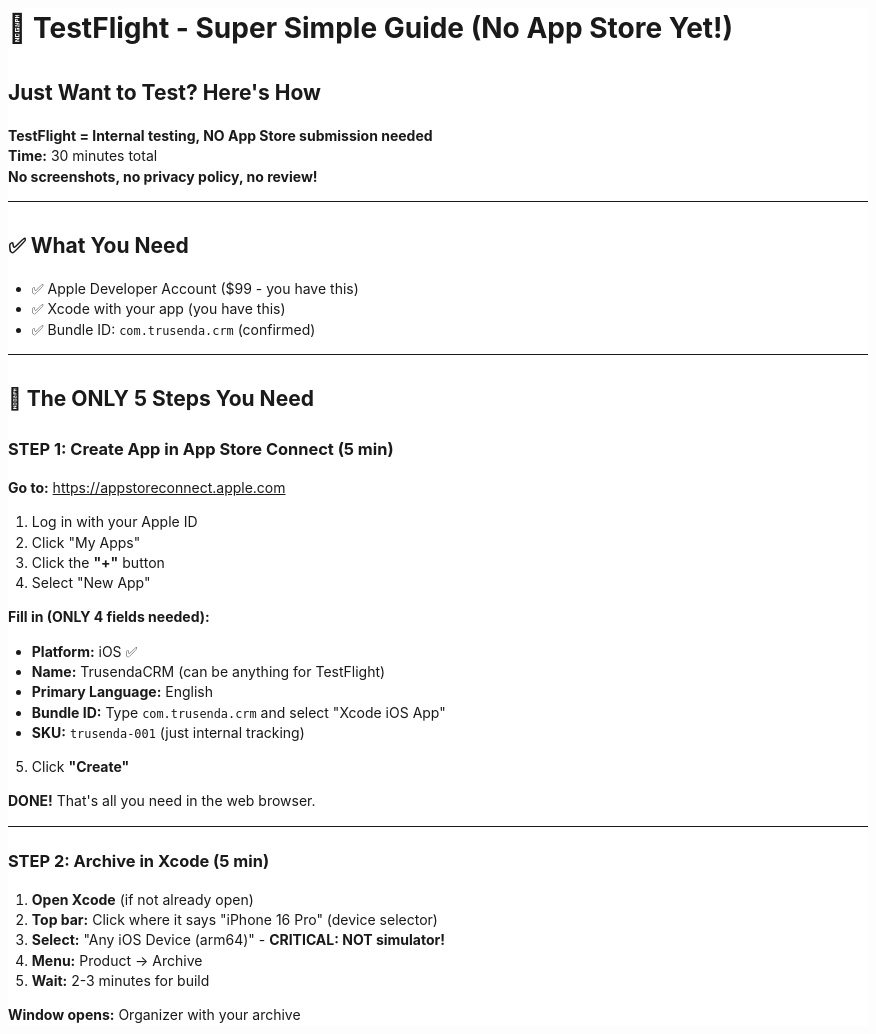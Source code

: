 # 🧪 TestFlight - Super Simple Guide (No App Store Yet!)

## Just Want to Test? Here's How

**TestFlight = Internal testing, NO App Store submission needed**  
**Time:** 30 minutes total  
**No screenshots, no privacy policy, no review!**

---

## ✅ What You Need

- ✅ Apple Developer Account ($99 - you have this)
- ✅ Xcode with your app (you have this)
- ✅ Bundle ID: `com.trusenda.crm` (confirmed)

---

## 🚀 The ONLY 5 Steps You Need

### STEP 1: Create App in App Store Connect (5 min)

**Go to:** https://appstoreconnect.apple.com

1. Log in with your Apple ID
2. Click "My Apps"
3. Click the **"+"** button
4. Select "New App"

**Fill in (ONLY 4 fields needed):**
- **Platform:** iOS ✅
- **Name:** TrusendaCRM (can be anything for TestFlight)
- **Primary Language:** English
- **Bundle ID:** Type `com.trusenda.crm` and select "Xcode iOS App"
- **SKU:** `trusenda-001` (just internal tracking)

5. Click **"Create"**

**DONE!** That's all you need in the web browser.

---

### STEP 2: Archive in Xcode (5 min)

1. **Open Xcode** (if not already open)
2. **Top bar:** Click where it says "iPhone 16 Pro" (device selector)
3. **Select:** "Any iOS Device (arm64)" - **CRITICAL: NOT simulator!**
4. **Menu:** Product → Archive
5. **Wait:** 2-3 minutes for build

**Window opens:** Organizer with your archive
